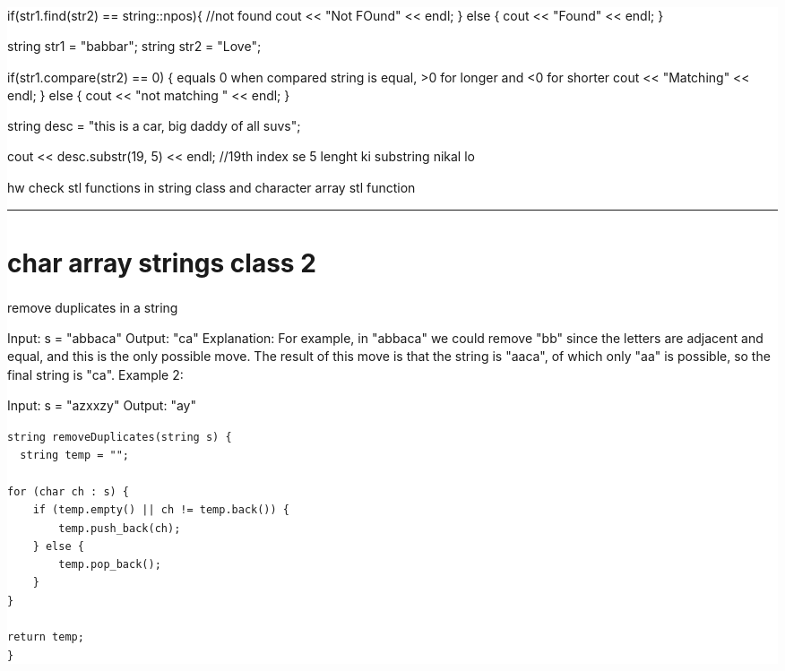 
  if(str1.find(str2) == string::npos){
   //not found
   cout << "Not FOund" << endl;
  }
  else {
   cout << "Found" << endl;
  }

  string str1 = "babbar";
  string str2 = "Love";

  if(str1.compare(str2) == 0) {     equals 0 when compared string is equal, >0 for longer and <0 for shorter
   cout << "Matching" << endl;
  }
  else {
   cout << "not matching " << endl;
  }


  string desc = "this is a car, big daddy of all suvs";

  cout << desc.substr(19, 5) << endl; //19th index se 5 lenght ki substring nikal lo


  hw check stl functions in string class and character array stl function
  _____________________________________________________________________________

# char array strings class 2
  remove duplicates in a string

Input: s = "abbaca"
Output: "ca"
Explanation: 
For example, in "abbaca" we could remove "bb" since the letters are adjacent and equal, and this is the only possible move.  The result of this move is that the string is "aaca", of which only "aa" is possible, so the final string is "ca".
Example 2:

Input: s = "azxxzy"
Output: "ay"

    string removeDuplicates(string s) {
      string temp = "";

    for (char ch : s) {
        if (temp.empty() || ch != temp.back()) {
            temp.push_back(ch);
        } else {
            temp.pop_back();
        }
    }

    return temp;
    }

